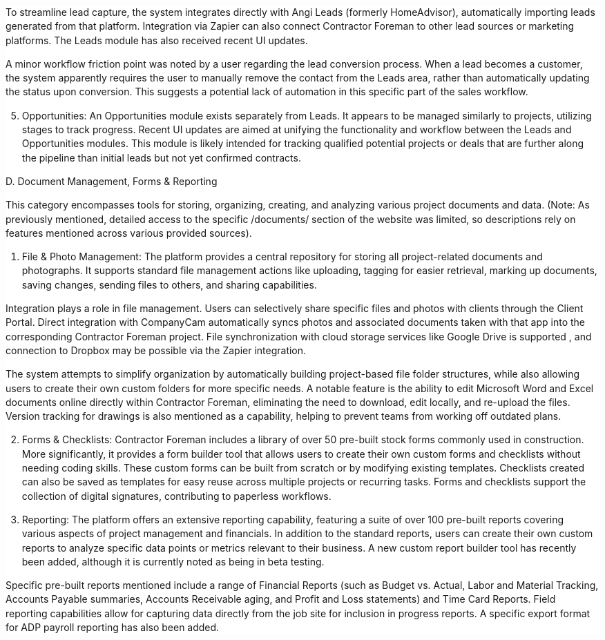 To streamline lead capture, the system integrates directly with Angi Leads (formerly HomeAdvisor), automatically importing leads generated from that platform. Integration via Zapier can also connect Contractor Foreman to other lead sources or marketing platforms. The Leads module has also received recent UI updates.   

A minor workflow friction point was noted by a user regarding the lead conversion process. When a lead becomes a customer, the system apparently requires the user to manually remove the contact from the Leads area, rather than automatically updating the status upon conversion. This suggests a potential lack of automation in this specific part of the sales workflow.   

5. Opportunities: An Opportunities module exists separately from Leads. It appears to be managed similarly to projects, utilizing stages to track progress. Recent UI updates are aimed at unifying the functionality and workflow between the Leads and Opportunities modules. This module is likely intended for tracking qualified potential projects or deals that are further along the pipeline than initial leads but not yet confirmed contracts.     

D. Document Management, Forms & Reporting

This category encompasses tools for storing, organizing, creating, and analyzing various project documents and data. (Note: As previously mentioned, detailed access to the specific /documents/ section of the website was limited, so descriptions rely on features mentioned across various provided sources).   

1. File & Photo Management: The platform provides a central repository for storing all project-related documents and photographs. It supports standard file management actions like uploading, tagging for easier retrieval, marking up documents, saving changes, sending files to others, and sharing capabilities.   

Integration plays a role in file management. Users can selectively share specific files and photos with clients through the Client Portal. Direct integration with CompanyCam automatically syncs photos and associated documents taken with that app into the corresponding Contractor Foreman project. File synchronization with cloud storage services like Google Drive is supported , and connection to Dropbox may be possible via the Zapier integration.   

The system attempts to simplify organization by automatically building project-based file folder structures, while also allowing users to create their own custom folders for more specific needs. A notable feature is the ability to edit Microsoft Word and Excel documents online directly within Contractor Foreman, eliminating the need to download, edit locally, and re-upload the files. Version tracking for drawings is also mentioned as a capability, helping to prevent teams from working off outdated plans.    

2. Forms & Checklists: Contractor Foreman includes a library of over 50 pre-built stock forms commonly used in construction. More significantly, it provides a form builder tool that allows users to create their own custom forms and checklists without needing coding skills. These custom forms can be built from scratch or by modifying existing templates. Checklists created can also be saved as templates for easy reuse across multiple projects or recurring tasks. Forms and checklists support the collection of digital signatures, contributing to paperless workflows.   

3. Reporting: The platform offers an extensive reporting capability, featuring a suite of over 100 pre-built reports covering various aspects of project management and financials. In addition to the standard reports, users can create their own custom reports to analyze specific data points or metrics relevant to their business. A new custom report builder tool has recently been added, although it is currently noted as being in beta testing.   

Specific pre-built reports mentioned include a range of Financial Reports (such as Budget vs. Actual, Labor and Material Tracking, Accounts Payable summaries, Accounts Receivable aging, and Profit and Loss statements) and Time Card Reports. Field reporting capabilities allow for capturing data directly from the job site for inclusion in progress reports. A specific export format for ADP payroll reporting has also been added.   
